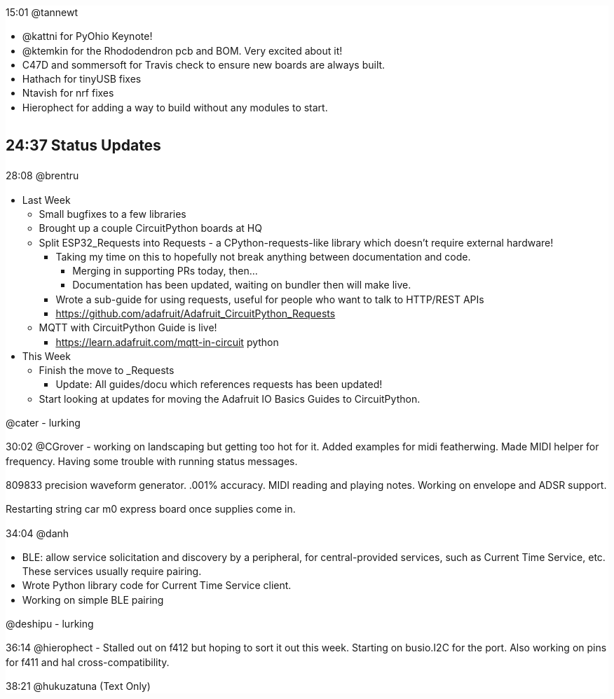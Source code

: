 
15:01 @tannewt
* @kattni for PyOhio Keynote!
* @ktemkin for the Rhododendron pcb and BOM. Very excited about it!
* C47D and sommersoft for Travis check to ensure new boards are always built.
* Hathach for tinyUSB fixes
* Ntavish for nrf fixes
* Hierophect for adding a way to build without any modules to start.
## 24:37 Status Updates


28:08 @brentru
* Last Week
   * Small bugfixes to a few libraries 
   * Brought up a couple CircuitPython boards at HQ 
   * Split ESP32_Requests into Requests - a CPython-requests-like library which doesn’t require external hardware!
      * Taking my time on this to hopefully not break anything between documentation and code.
         * Merging in supporting PRs today, then...
         * Documentation has been updated, waiting on bundler then will make live.
      * Wrote a sub-guide for using requests, useful for people who want to talk to HTTP/REST APIs
      * https://github.com/adafruit/Adafruit_CircuitPython_Requests
   * MQTT with CircuitPython Guide is live!
      * https://learn.adafruit.com/mqtt-in-circuit python
* This Week
   * Finish the move to _Requests        
      * Update: All guides/docu which references requests has been updated!
   * Start looking at updates for moving the Adafruit IO Basics Guides to CircuitPython.


@cater - lurking


30:02 @CGrover - working on landscaping but getting too hot for it. Added examples for midi featherwing. Made MIDI helper for frequency. Having some trouble with running status messages.


809833 precision waveform generator. .001% accuracy. MIDI reading and playing notes. Working on envelope and ADSR support.


Restarting string car m0 express board once supplies come in.


34:04 @danh
* BLE: allow service solicitation and discovery by a peripheral, for central-provided services, such as Current Time Service, etc. These services usually require pairing.
* Wrote Python library code for Current Time Service client.
* Working on simple BLE pairing


@deshipu - lurking


36:14 @hierophect - Stalled out on f412 but hoping to sort it out this week. Starting on busio.I2C for the port. Also working on pins for f411 and hal cross-compatibility.


38:21 @hukuzatuna (Text Only)
